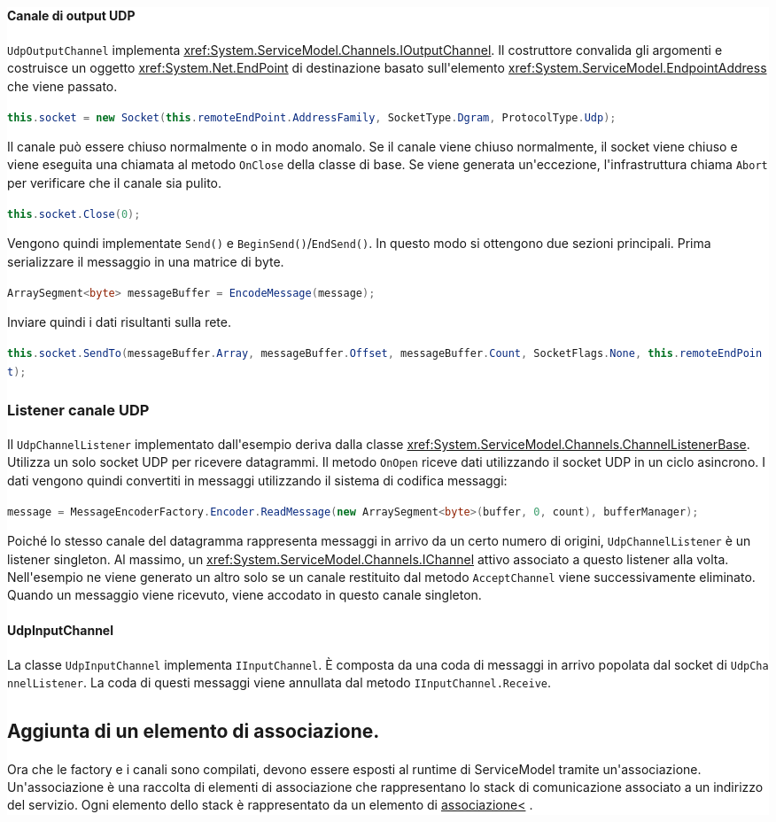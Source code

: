 #### <a name="the-udp-output-channel"></a>Canale di output UDP  
 `UdpOutputChannel` implementa <xref:System.ServiceModel.Channels.IOutputChannel>. Il costruttore convalida gli argomenti e costruisce un oggetto <xref:System.Net.EndPoint> di destinazione basato sull'elemento <xref:System.ServiceModel.EndpointAddress> che viene passato.  
  
```csharp
this.socket = new Socket(this.remoteEndPoint.AddressFamily, SocketType.Dgram, ProtocolType.Udp);  
```  
  
 Il canale può essere chiuso normalmente o in modo anomalo. Se il canale viene chiuso normalmente, il socket viene chiuso e viene eseguita una chiamata al metodo `OnClose` della classe di base. Se viene generata un'eccezione, l'infrastruttura chiama `Abort` per verificare che il canale sia pulito.  
  
```csharp
this.socket.Close(0);  
```  
  
 Vengono quindi implementate `Send()` e `BeginSend()`/`EndSend()`. In questo modo si ottengono due sezioni principali. Prima serializzare il messaggio in una matrice di byte.  
  
```csharp
ArraySegment<byte> messageBuffer = EncodeMessage(message);  
```  
  
 Inviare quindi i dati risultanti sulla rete.  
  
```csharp
this.socket.SendTo(messageBuffer.Array, messageBuffer.Offset, messageBuffer.Count, SocketFlags.None, this.remoteEndPoint);  
```  
  
### <a name="the-udpchannellistener"></a>Listener canale UDP  
 Il `UdpChannelListener` implementato dall'esempio deriva dalla classe <xref:System.ServiceModel.Channels.ChannelListenerBase>. Utilizza un solo socket UDP per ricevere datagrammi. Il metodo `OnOpen` riceve dati utilizzando il socket UDP in un ciclo asincrono. I dati vengono quindi convertiti in messaggi utilizzando il sistema di codifica messaggi:  
  
```csharp
message = MessageEncoderFactory.Encoder.ReadMessage(new ArraySegment<byte>(buffer, 0, count), bufferManager);  
```  
  
 Poiché lo stesso canale del datagramma rappresenta messaggi in arrivo da un certo numero di origini, `UdpChannelListener` è un listener singleton. Al massimo, un <xref:System.ServiceModel.Channels.IChannel> attivo associato a questo listener alla volta. Nell'esempio ne viene generato un altro solo se un canale restituito dal metodo `AcceptChannel` viene successivamente eliminato. Quando un messaggio viene ricevuto, viene accodato in questo canale singleton.  
  
#### <a name="udpinputchannel"></a>UdpInputChannel  
 La classe `UdpInputChannel` implementa `IInputChannel`. È composta da una coda di messaggi in arrivo popolata dal socket di `UdpChannelListener`. La coda di questi messaggi viene annullata dal metodo `IInputChannel.Receive`.  
  
<a name="AddingABindingElement"></a>   
## <a name="adding-a-binding-element"></a>Aggiunta di un elemento di associazione.  
 Ora che le factory e i canali sono compilati, devono essere esposti al runtime di ServiceModel tramite un'associazione. Un'associazione è una raccolta di elementi di associazione che rappresentano lo stack di comunicazione associato a un indirizzo del servizio. Ogni elemento dello stack è rappresentato da un elemento di [associazione\<](../../configure-apps/file-schema/wcf/bindings.md) .  
  